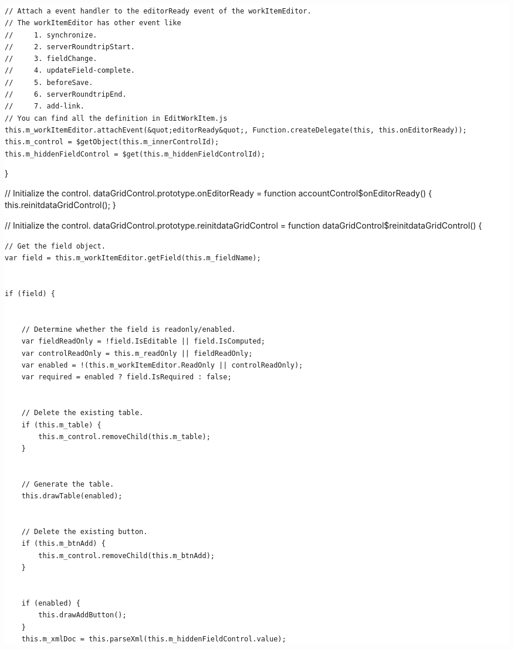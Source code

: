 
    // Attach a event handler to the editorReady event of the workItemEditor.
    // The workItemEditor has other event like 
    //     1. synchronize.
    //     2. serverRoundtripStart.
    //     3. fieldChange.
    //     4. updateField-complete.
    //     5. beforeSave.
    //     6. serverRoundtripEnd.
    //     7. add-link.
    // You can find all the definition in EditWorkItem.js
    this.m_workItemEditor.attachEvent(&quot;editorReady&quot;, Function.createDelegate(this, this.onEditorReady));
    this.m_control = $getObject(this.m_innerControlId);
    this.m_hiddenFieldControl = $get(this.m_hiddenFieldControlId);
}


// Initialize the control.
dataGridControl.prototype.onEditorReady = function accountControl$onEditorReady() {
    this.reinitdataGridControl();
}


// Initialize the control.
dataGridControl.prototype.reinitdataGridControl = function dataGridControl$reinitdataGridControl() {


    // Get the field object.
    var field = this.m_workItemEditor.getField(this.m_fieldName);


    if (field) {


        // Determine whether the field is readonly/enabled.
        var fieldReadOnly = !field.IsEditable || field.IsComputed;
        var controlReadOnly = this.m_readOnly || fieldReadOnly;
        var enabled = !(this.m_workItemEditor.ReadOnly || controlReadOnly);
        var required = enabled ? field.IsRequired : false;


        // Delete the existing table.
        if (this.m_table) {
            this.m_control.removeChild(this.m_table);
        }


        // Generate the table. 
        this.drawTable(enabled);


        // Delete the existing button.
        if (this.m_btnAdd) {
            this.m_control.removeChild(this.m_btnAdd);
        }


        if (enabled) {
            this.drawAddButton();
        }
        this.m_xmlDoc = this.parseXml(this.m_hiddenFieldControl.value);
